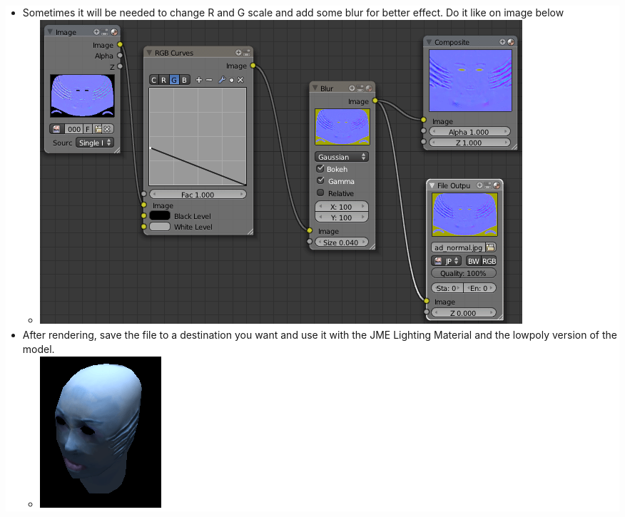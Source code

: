 </ul>
<ul>
<li class="level1"><div class="li"> Sometimes it will be needed to change R and G scale and add some blur for better effect. Do it like on image below</div>
<ul>
<li class="level2"><div class="li"> <a href="/resources/jme3-external-exception2.gif" class="media" title="jme3:external:exception2.gif"><img src="/resources/jme3-external-exception2.gif" class="media" alt="" /></a></div>
</li>
</ul>
</li>
<li class="level1"><div class="li"> After rendering, save the file to a destination you want and use it with the JME Lighting Material and the lowpoly version of the model.</div>
<ul>
<li class="level2"><div class="li"> <a href="/resources/jme3-external-ready_normal.gif" class="media" title="jme3:external:ready_normal.gif"><img src="/resources/jme3-external-ready_normal.gif" class="media" alt="" /></a></div>
</li>
</ul>
</li>
</ul>
